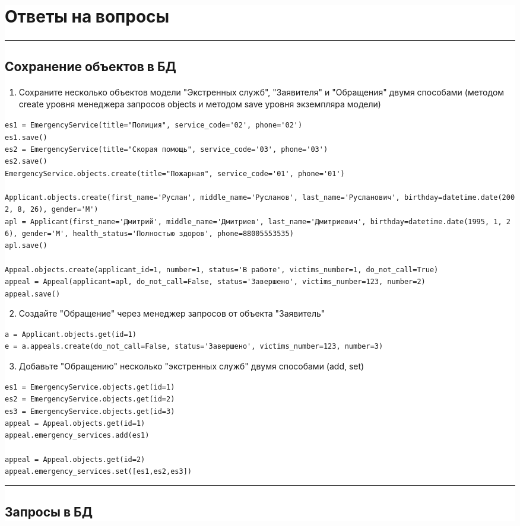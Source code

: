 # Ответы на вопросы

---

## Сохранение объектов в БД

1. Сохраните несколько объектов модели "Экстренных служб", "Заявителя" и "Обращения" двумя способами (методом create
уровня менеджера запросов objects и методом save уровня экземпляра модели)

```
es1 = EmergencyService(title="Полиция", service_code='02', phone='02')
es1.save()
es2 = EmergencyService(title="Скорая помощь", service_code='03', phone='03')
es2.save()
EmergencyService.objects.create(title="Пожарная", service_code='01', phone='01')

Applicant.objects.create(first_name='Руслан', middle_name='Русланов', last_name='Русланович', birthday=datetime.date(2002, 8, 26), gender='M')
apl = Applicant(first_name='Дмитрий', middle_name='Дмитриев', last_name='Дмитриевич', birthday=datetime.date(1995, 1, 26), gender='М', health_status='Полностью здоров', phone=88005553535)
apl.save()

Appeal.objects.create(applicant_id=1, number=1, status='В работе', victims_number=1, do_not_call=True)
appeal = Appeal(applicant=apl, do_not_call=False, status='Завершено', victims_number=123, number=2)
appeal.save()
```

2. Создайте "Обращение" через менеджер запросов от объекта "Заявитель"

```
a = Applicant.objects.get(id=1)
e = a.appeals.create(do_not_call=False, status='Завершено', victims_number=123, number=3)
```

3. Добавьте "Обращению" несколько "экстренных служб" двумя способами (add, set)

```
es1 = EmergencyService.objects.get(id=1)
es2 = EmergencyService.objects.get(id=2)
es3 = EmergencyService.objects.get(id=3)
appeal = Appeal.objects.get(id=1)
appeal.emergency_services.add(es1)

appeal = Appeal.objects.get(id=2)
appeal.emergency_services.set([es1,es2,es3])
```

---

## Запросы в БД

